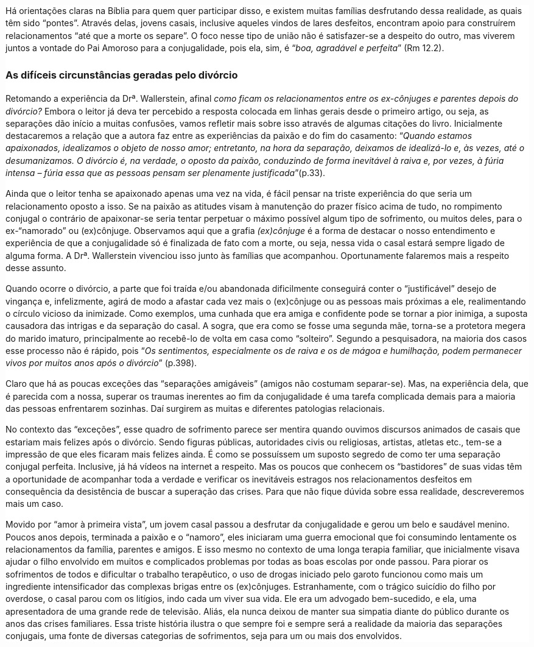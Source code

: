 Há orientações claras na Bíblia para quem quer participar disso, e existem muitas famílias desfrutando dessa realidade, as quais têm sido “pontes”. Através delas, jovens casais, inclusive aqueles vindos de lares desfeitos, encontram apoio para construírem relacionamentos “até que a morte os separe”. O foco nesse tipo de união não é satisfazer-se a despeito do outro, mas viverem juntos a vontade do Pai Amoroso para a conjugalidade, pois ela, sim, é “<em>boa, agradável e perfeita</em>” (Rm 12.2).
<h3>As difíceis circunstâncias geradas pelo divórcio</h3>
Retomando a experiência da Drª. Wallerstein, afinal <em>como ficam os relacionamentos entre os ex-cônjuges e parentes depois do divórcio? </em>Embora o leitor já deva ter percebido a resposta colocada em linhas gerais desde o primeiro artigo, ou seja, as separações dão início a muitas confusões, vamos refletir mais sobre isso através de algumas citações do livro. Inicialmente destacaremos a relação que a autora faz entre as experiências da paixão e do fim do casamento: “<em>Quando estamos apaixonados, idealizamos o objeto de nosso amor; entretanto, na hora da separação, deixamos de idealizá-lo e, às vezes, até o desumanizamos. O divórcio é, na verdade, o oposto da paixão, conduzindo de forma inevitável à raiva e, por vezes, à fúria intensa – fúria essa que as pessoas pensam ser plenamente justificada</em>”(p.33).

Ainda que o leitor tenha se apaixonado apenas uma vez na vida, é fácil pensar na triste experiência do que seria um relacionamento oposto a isso. Se na paixão as atitudes visam à manutenção do prazer físico acima de tudo, no rompimento conjugal o contrário de apaixonar-se seria tentar perpetuar o máximo possível algum tipo de sofrimento, ou muitos deles, para o ex-“namorado” ou (ex)cônjuge. Observamos aqui que a grafia <em>(ex)cônjuge</em> é a forma de destacar o nosso entendimento e experiência de que a conjugalidade só é finalizada de fato com a morte, ou seja, nessa vida o casal estará sempre ligado de alguma forma. A Drª. Wallerstein vivenciou isso junto às famílias que acompanhou. Oportunamente falaremos mais a respeito desse assunto.

Quando ocorre o divórcio, a parte que foi traída e/ou abandonada dificilmente conseguirá conter o “justificável” desejo de vingança e, infelizmente, agirá de modo a afastar cada vez mais o (ex)cônjuge ou as pessoas mais próximas a ele, realimentando o círculo vicioso da inimizade. Como exemplos, uma cunhada que era amiga e confidente pode se tornar a pior inimiga, a suposta causadora das intrigas e da separação do casal. A sogra, que era como se fosse uma segunda mãe, torna-se a protetora megera do marido imaturo, principalmente ao recebê-lo de volta em casa como “solteiro”. Segundo a pesquisadora, na maioria dos casos esse processo não é rápido, pois “<em>Os sentimentos, especialmente os de raiva e os de mágoa e humilhação, podem permanecer vivos por muitos anos após o divórcio</em>” (p.398).

Claro que há as poucas exceções das “separações amigáveis” (amigos não costumam separar-se). Mas, na experiência dela, que é parecida com a nossa, superar os traumas inerentes ao fim da conjugalidade é uma tarefa complicada demais para a maioria das pessoas enfrentarem sozinhas. Daí surgirem as muitas e diferentes patologias relacionais.

No contexto das “exceções”, esse quadro de sofrimento parece ser mentira quando ouvimos discursos animados de casais que estariam mais felizes após o divórcio. Sendo figuras públicas, autoridades civis ou religiosas, artistas, atletas etc., tem-se a impressão de que eles ficaram mais felizes ainda. É como se possuíssem um suposto segredo de como ter uma separação conjugal perfeita. Inclusive, já há vídeos na internet a respeito. Mas os poucos que conhecem os “bastidores” de suas vidas têm a oportunidade de acompanhar toda a verdade e verificar os inevitáveis estragos nos relacionamentos desfeitos em consequência da desistência de buscar a superação das crises. Para que não fique dúvida sobre essa realidade, descreveremos mais um caso.

Movido por “amor à primeira vista”, um jovem casal passou a desfrutar da conjugalidade e gerou um belo e saudável menino. Poucos anos depois, terminada a paixão e o “namoro”, eles iniciaram uma guerra emocional que foi consumindo lentamente os relacionamentos da família, parentes e amigos. E isso mesmo no contexto de uma longa terapia familiar, que inicialmente visava ajudar o filho envolvido em muitos e complicados problemas por todas as boas escolas por onde passou. Para piorar os sofrimentos de todos e dificultar o trabalho terapêutico, o uso de drogas iniciado pelo garoto funcionou como mais um ingrediente intensificador das complexas brigas entre os (ex)cônjuges. Estranhamente, com o trágico suicídio do filho por overdose, o casal parou com os litígios, indo cada um viver sua vida. Ele era um advogado bem-sucedido, e ela, uma apresentadora de uma grande rede de televisão. Aliás, ela nunca deixou de manter sua simpatia diante do público durante os anos das crises familiares. Essa triste história ilustra o que sempre foi e sempre será a realidade da maioria das separações conjugais, uma fonte de diversas categorias de sofrimentos, seja para um ou mais dos envolvidos.

